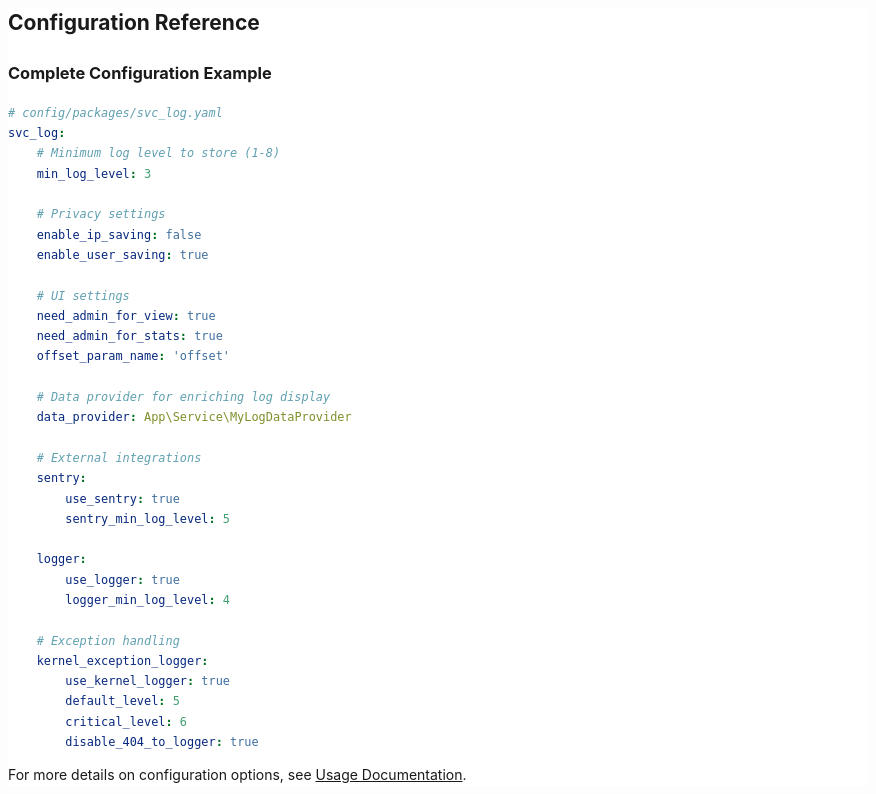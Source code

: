 ## Configuration Reference

### Complete Configuration Example

```yaml
# config/packages/svc_log.yaml
svc_log:
    # Minimum log level to store (1-8)
    min_log_level: 3
    
    # Privacy settings
    enable_ip_saving: false
    enable_user_saving: true
    
    # UI settings
    need_admin_for_view: true
    need_admin_for_stats: true
    offset_param_name: 'offset'
    
    # Data provider for enriching log display
    data_provider: App\Service\MyLogDataProvider
    
    # External integrations
    sentry:
        use_sentry: true
        sentry_min_log_level: 5
    
    logger:
        use_logger: true
        logger_min_log_level: 4
    
    # Exception handling
    kernel_exception_logger:
        use_kernel_logger: true
        default_level: 5
        critical_level: 6
        disable_404_to_logger: true
```

For more details on configuration options, see [Usage Documentation](usage.md).